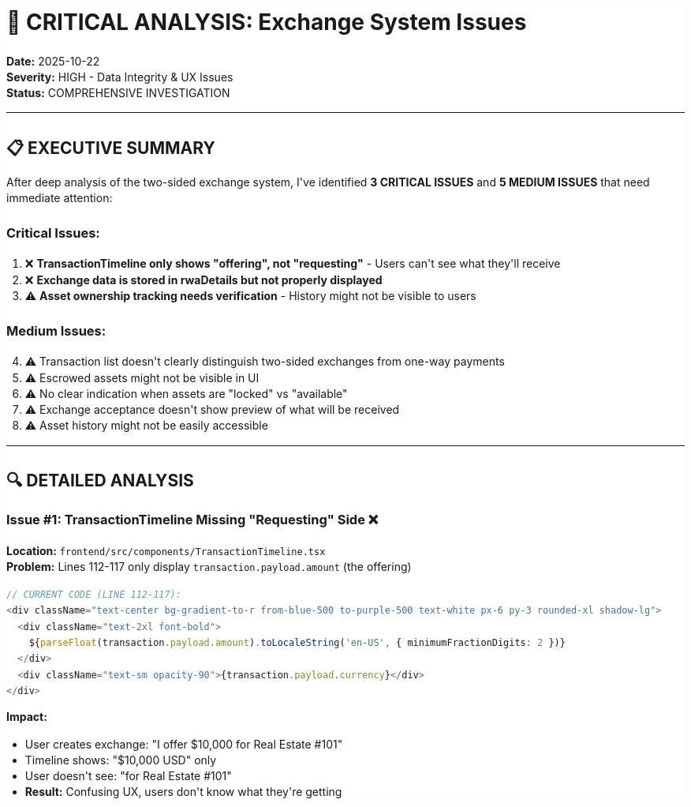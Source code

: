 # 🚨 CRITICAL ANALYSIS: Exchange System Issues

**Date:** 2025-10-22  
**Severity:** HIGH - Data Integrity & UX Issues  
**Status:** COMPREHENSIVE INVESTIGATION

---

## 📋 EXECUTIVE SUMMARY

After deep analysis of the two-sided exchange system, I've identified **3 CRITICAL ISSUES** and **5 MEDIUM ISSUES** that need immediate attention:

### Critical Issues:
1. ❌ **TransactionTimeline only shows "offering", not "requesting"** - Users can't see what they'll receive
2. ❌ **Exchange data is stored in rwaDetails but not properly displayed**
3. ⚠️ **Asset ownership tracking needs verification** - History might not be visible to users

### Medium Issues:
4. ⚠️ Transaction list doesn't clearly distinguish two-sided exchanges from one-way payments
5. ⚠️ Escrowed assets might not be visible in UI
6. ⚠️ No clear indication when assets are "locked" vs "available"
7. ⚠️ Exchange acceptance doesn't show preview of what will be received
8. ⚠️ Asset history might not be easily accessible

---

## 🔍 DETAILED ANALYSIS

### Issue #1: TransactionTimeline Missing "Requesting" Side ❌

**Location:** `frontend/src/components/TransactionTimeline.tsx`  
**Problem:** Lines 112-117 only display `transaction.payload.amount` (the offering)

```typescript
// CURRENT CODE (LINE 112-117):
<div className="text-center bg-gradient-to-r from-blue-500 to-purple-500 text-white px-6 py-3 rounded-xl shadow-lg">
  <div className="text-2xl font-bold">
    ${parseFloat(transaction.payload.amount).toLocaleString('en-US', { minimumFractionDigits: 2 })}
  </div>
  <div className="text-sm opacity-90">{transaction.payload.currency}</div>
</div>
```

**Impact:**
- User creates exchange: "I offer $10,000 for Real Estate #101"
- Timeline shows: "$10,000 USD" only
- User doesn't see: "for Real Estate #101" 
- **Result:** Confusing UX, users don't know what they're getting

